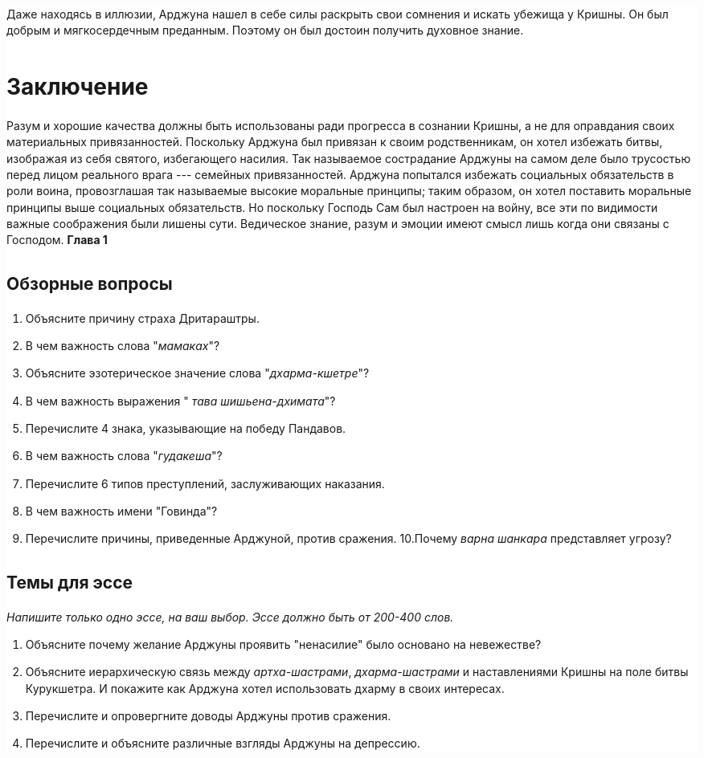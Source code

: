 Даже находясь в иллюзии, Арджуна нашел в себе силы раскрыть свои
сомнения и искать убежища у Кришны. Он был добрым и мягкосердечным
преданным. Поэтому он был достоин получить духовное знание.

 Заключение 
==========

Разум и хорошие качества должны быть использованы ради прогресса в
сознании Кришны, а не для оправдания своих материальных привязанностей.
Поскольку Арджуна был привязан к своим родственникам, он хотел избежать
битвы, изображая из себя святого, избегающего насилия. Так называемое
сострадание Арджуны на самом деле было трусостью перед лицом реального
врага --- семейных привязанностей. Арджуна попытался избежать социальных
обязательств в роли воина, провозглашая так называемые высокие моральные
принципы; таким образом, он хотел поставить моральные принципы выше
социальных обязательств. Но поскольку Господь Сам был настроен на войну,
все эти по видимости важные соображения были лишены сути. Ведическое
знание, разум и эмоции имеют смысл лишь когда они связаны с Господом.
**Глава 1**

Обзорные вопросы 
----------------

1.  Объясните причину страха Дритараштры.

2.  В чем важность слова "*мамаках*"?

3.  Объясните эзотерическое значение слова "*дхарма-кшетре*"?

4.  В чем важность выражения " *тава шишьена-дхимата*"?

5.  Перечислите 4 знака, указывающие на победу Пандавов.

6.  В чем важность слова "*гудакеша*"?

7.  Перечислите 6 типов преступлений, заслуживающих наказания.

8.  В чем важность имени "Говинда"?

9.  Перечислите причины, приведенные Арджуной, против сражения.
    10.Почему *варна шанкара* представляет угрозу?

Темы для эссе 
-------------

*Напишите только одно эссе, на ваш выбор. Эссе должно быть от 200-400
слов.*

1.  Объясните почему желание Арджуны проявить "ненасилие" было основано
    на невежестве?

2.  Объясните иерархическую связь между *артха-шастрами*,
    *дхарма-шастрами* и наставлениями Кришны на поле битвы Курукшетра. И
    покажите как Арджуна хотел использовать дхарму в своих интересах.

3.  Перечислите и опровергните доводы Арджуны против сражения.

4.  Перечислите и объясните различные взгляды Арджуны на депрессию.
